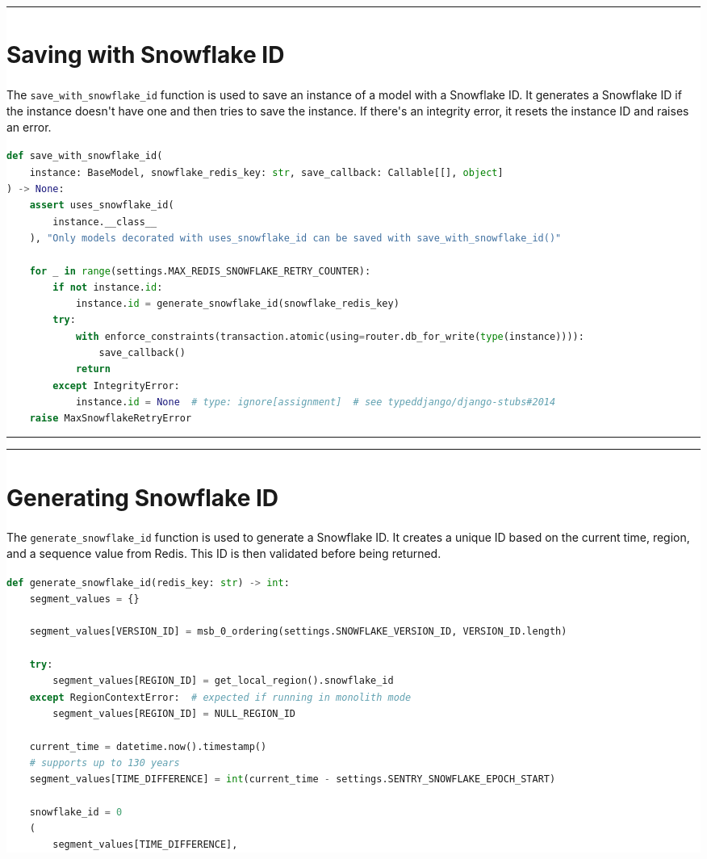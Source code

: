 
</SwmSnippet>

<SwmSnippet path="/src/sentry/utils/snowflake.py" line="47">

---

# Saving with Snowflake ID

The `save_with_snowflake_id` function is used to save an instance of a model with a Snowflake ID. It generates a Snowflake ID if the instance doesn't have one and then tries to save the instance. If there's an integrity error, it resets the instance ID and raises an error.

```python
def save_with_snowflake_id(
    instance: BaseModel, snowflake_redis_key: str, save_callback: Callable[[], object]
) -> None:
    assert uses_snowflake_id(
        instance.__class__
    ), "Only models decorated with uses_snowflake_id can be saved with save_with_snowflake_id()"

    for _ in range(settings.MAX_REDIS_SNOWFLAKE_RETRY_COUNTER):
        if not instance.id:
            instance.id = generate_snowflake_id(snowflake_redis_key)
        try:
            with enforce_constraints(transaction.atomic(using=router.db_for_write(type(instance)))):
                save_callback()
            return
        except IntegrityError:
            instance.id = None  # type: ignore[assignment]  # see typeddjango/django-stubs#2014
    raise MaxSnowflakeRetryError
```

---

</SwmSnippet>

<SwmSnippet path="/src/sentry/utils/snowflake.py" line="113">

---

# Generating Snowflake ID

The `generate_snowflake_id` function is used to generate a Snowflake ID. It creates a unique ID based on the current time, region, and a sequence value from Redis. This ID is then validated before being returned.

```python
def generate_snowflake_id(redis_key: str) -> int:
    segment_values = {}

    segment_values[VERSION_ID] = msb_0_ordering(settings.SNOWFLAKE_VERSION_ID, VERSION_ID.length)

    try:
        segment_values[REGION_ID] = get_local_region().snowflake_id
    except RegionContextError:  # expected if running in monolith mode
        segment_values[REGION_ID] = NULL_REGION_ID

    current_time = datetime.now().timestamp()
    # supports up to 130 years
    segment_values[TIME_DIFFERENCE] = int(current_time - settings.SENTRY_SNOWFLAKE_EPOCH_START)

    snowflake_id = 0
    (
        segment_values[TIME_DIFFERENCE],
```